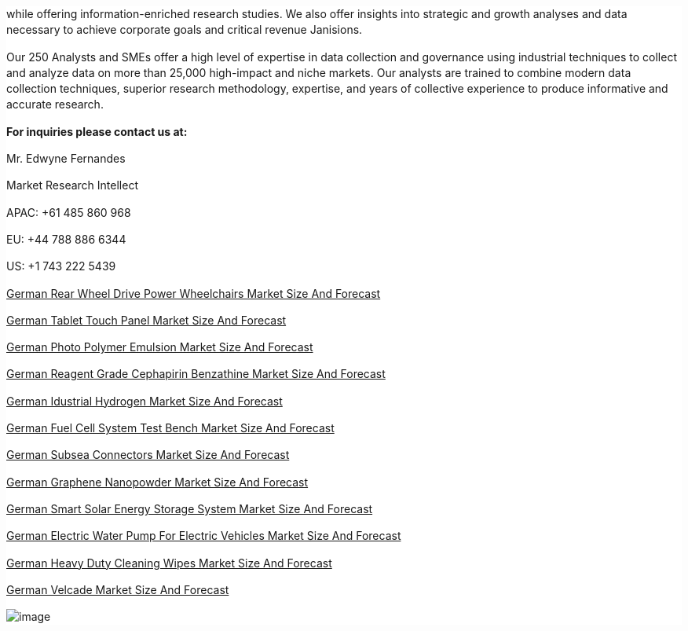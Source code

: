 while offering information-enriched research studies.&nbsp;</span>We also offer insights into strategic and growth analyses and data necessary to achieve corporate goals and critical revenue Janisions.</p><p><span class="">Our 250 Analysts and SMEs offer a high level of expertise in data collection and governance using industrial techniques to collect and analyze data on more than 25,000 high-impact and niche markets. Our analysts are trained to combine modern data collection techniques, superior research methodology, expertise, and years of collective experience to produce informative and accurate research.</span></p><p><strong>For inquiries please contact us at:</strong></p><p>Mr. Edwyne Fernandes</p><p>Market Research Intellect</p><p>APAC: +61 485 860 968</p><p>EU: +44 788 886 6344</p><p>US: +1 743 222 5439</p><p><a href="https://github.com/rjtechintelligence/03/blob/main/Rear-Wheel-Drive-Power-Wheelchairs-Market/China-Rear-Wheel-Drive-Power-Wheelchairs-Market.md">German Rear Wheel Drive Power Wheelchairs Market Size And Forecast</a></p><p><a href="https://github.com/rjtechintelligence/04/blob/main/Tablet-Touch-Panel-Market/China-Tablet-Touch-Panel-Market.md">German Tablet Touch Panel Market Size And Forecast</a></p><p><a href="https://github.com/rjtechintelligence/01/blob/main/Photo-Polymer-Emulsion-Market/China-Photo-Polymer-Emulsion-Market.md">German Photo Polymer Emulsion Market Size And Forecast</a></p><p><a href="https://github.com/rjtechintelligence/02/blob/main/Reagent-Grade-Cephapirin-Benzathine-Market/China-Reagent-Grade-Cephapirin-Benzathine-Market.md">German Reagent Grade Cephapirin Benzathine Market Size And Forecast</a></p><p><a href="https://github.com/rjtechintelligence/04/blob/main/Idustrial-Hydrogen-Market/China-Idustrial-Hydrogen-Market.md">German Idustrial Hydrogen Market Size And Forecast</a></p><p><a href="https://github.com/rjtechintelligence/01/blob/main/Fuel-Cell-System-Test-Bench-Market/China-Fuel-Cell-System-Test-Bench-Market.md">German Fuel Cell System Test Bench Market Size And Forecast</a></p><p><a href="https://github.com/rjtechintelligence/02/blob/main/Subsea-Connectors-Market/China-Subsea-Connectors-Market.md">German Subsea Connectors Market Size And Forecast</a></p><p><a href="https://github.com/rjtechintelligence/03/blob/main/Graphene-Nanopowder-Market/China-Graphene-Nanopowder-Market.md">German Graphene Nanopowder Market Size And Forecast</a></p><p><a href="https://github.com/rjtechintelligence/04/blob/main/Smart-Solar-Energy-Storage-System-Market/China-Smart-Solar-Energy-Storage-System-Market.md">German Smart Solar Energy Storage System Market Size And Forecast</a></p><p><a href="https://github.com/rjtechintelligence/01/blob/main/Electric-Water-Pump-For-Electric-Vehicles-Market/China-Electric-Water-Pump-For-Electric-Vehicles-Market.md">German Electric Water Pump For Electric Vehicles Market Size And Forecast</a></p><p><a href="https://github.com/rjtechintelligence/02/blob/main/Heavy-Duty-Cleaning-Wipes-Market/China-Heavy-Duty-Cleaning-Wipes-Market.md">German Heavy Duty Cleaning Wipes Market Size And Forecast</a></p><p><a href="https://github.com/rjtechintelligence/03/blob/main/Velcade-Market/China-Velcade-Market.md">German Velcade Market Size And Forecast</a></p>
![image](https://github.com/user-attachments/assets/78da6f99-6463-43ef-b013-e45b5f7b6f37)
